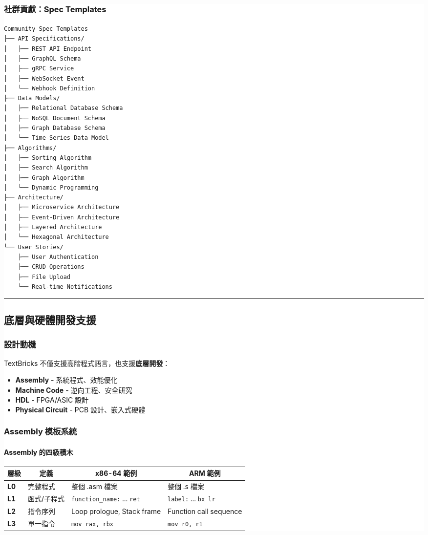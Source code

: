### 社群貢獻：Spec Templates

```
Community Spec Templates
├── API Specifications/
│   ├── REST API Endpoint
│   ├── GraphQL Schema
│   ├── gRPC Service
│   ├── WebSocket Event
│   └── Webhook Definition
├── Data Models/
│   ├── Relational Database Schema
│   ├── NoSQL Document Schema
│   ├── Graph Database Schema
│   └── Time-Series Data Model
├── Algorithms/
│   ├── Sorting Algorithm
│   ├── Search Algorithm
│   ├── Graph Algorithm
│   └── Dynamic Programming
├── Architecture/
│   ├── Microservice Architecture
│   ├── Event-Driven Architecture
│   ├── Layered Architecture
│   └── Hexagonal Architecture
└── User Stories/
    ├── User Authentication
    ├── CRUD Operations
    ├── File Upload
    └── Real-time Notifications
```

---

## 底層與硬體開發支援

### 設計動機

TextBricks 不僅支援高階程式語言，也支援**底層開發**：

- **Assembly** - 系統程式、效能優化
- **Machine Code** - 逆向工程、安全研究
- **HDL** - FPGA/ASIC 設計
- **Physical Circuit** - PCB 設計、嵌入式硬體

### Assembly 模板系統

#### Assembly 的四級積木

| 層級 | 定義 | x86-64 範例 | ARM 範例 |
|------|------|-------------|----------|
| **L0** | 完整程式 | 整個 .asm 檔案 | 整個 .s 檔案 |
| **L1** | 函式/子程式 | `function_name:` ... `ret` | `label:` ... `bx lr` |
| **L2** | 指令序列 | Loop prologue, Stack frame | Function call sequence |
| **L3** | 單一指令 | `mov rax, rbx` | `mov r0, r1` |
